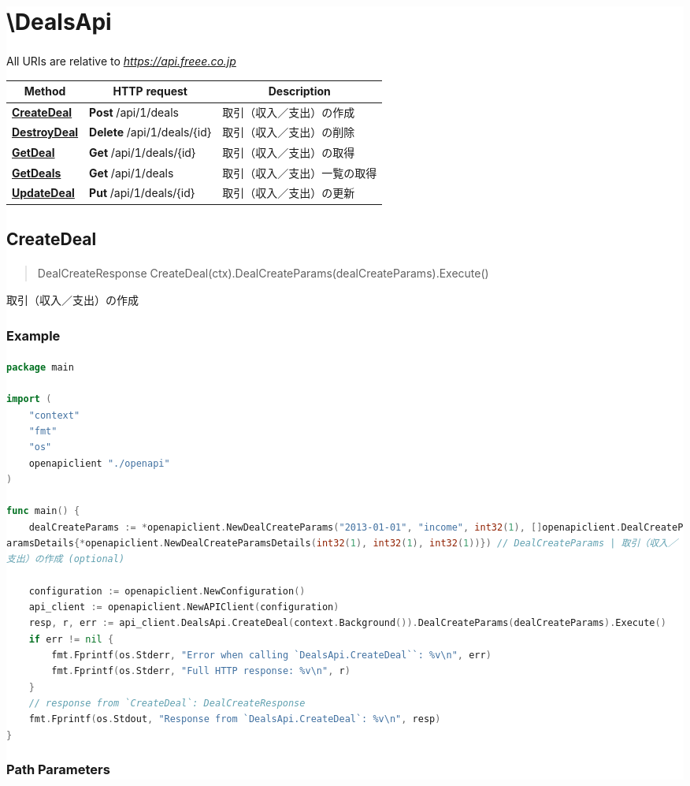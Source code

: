 # \DealsApi

All URIs are relative to *https://api.freee.co.jp*

Method | HTTP request | Description
------------- | ------------- | -------------
[**CreateDeal**](DealsApi.md#CreateDeal) | **Post** /api/1/deals | 取引（収入／支出）の作成
[**DestroyDeal**](DealsApi.md#DestroyDeal) | **Delete** /api/1/deals/{id} | 取引（収入／支出）の削除
[**GetDeal**](DealsApi.md#GetDeal) | **Get** /api/1/deals/{id} | 取引（収入／支出）の取得
[**GetDeals**](DealsApi.md#GetDeals) | **Get** /api/1/deals | 取引（収入／支出）一覧の取得
[**UpdateDeal**](DealsApi.md#UpdateDeal) | **Put** /api/1/deals/{id} | 取引（収入／支出）の更新



## CreateDeal

> DealCreateResponse CreateDeal(ctx).DealCreateParams(dealCreateParams).Execute()

取引（収入／支出）の作成



### Example

```go
package main

import (
    "context"
    "fmt"
    "os"
    openapiclient "./openapi"
)

func main() {
    dealCreateParams := *openapiclient.NewDealCreateParams("2013-01-01", "income", int32(1), []openapiclient.DealCreateParamsDetails{*openapiclient.NewDealCreateParamsDetails(int32(1), int32(1), int32(1))}) // DealCreateParams | 取引（収入／支出）の作成 (optional)

    configuration := openapiclient.NewConfiguration()
    api_client := openapiclient.NewAPIClient(configuration)
    resp, r, err := api_client.DealsApi.CreateDeal(context.Background()).DealCreateParams(dealCreateParams).Execute()
    if err != nil {
        fmt.Fprintf(os.Stderr, "Error when calling `DealsApi.CreateDeal``: %v\n", err)
        fmt.Fprintf(os.Stderr, "Full HTTP response: %v\n", r)
    }
    // response from `CreateDeal`: DealCreateResponse
    fmt.Fprintf(os.Stdout, "Response from `DealsApi.CreateDeal`: %v\n", resp)
}
```

### Path Parameters
